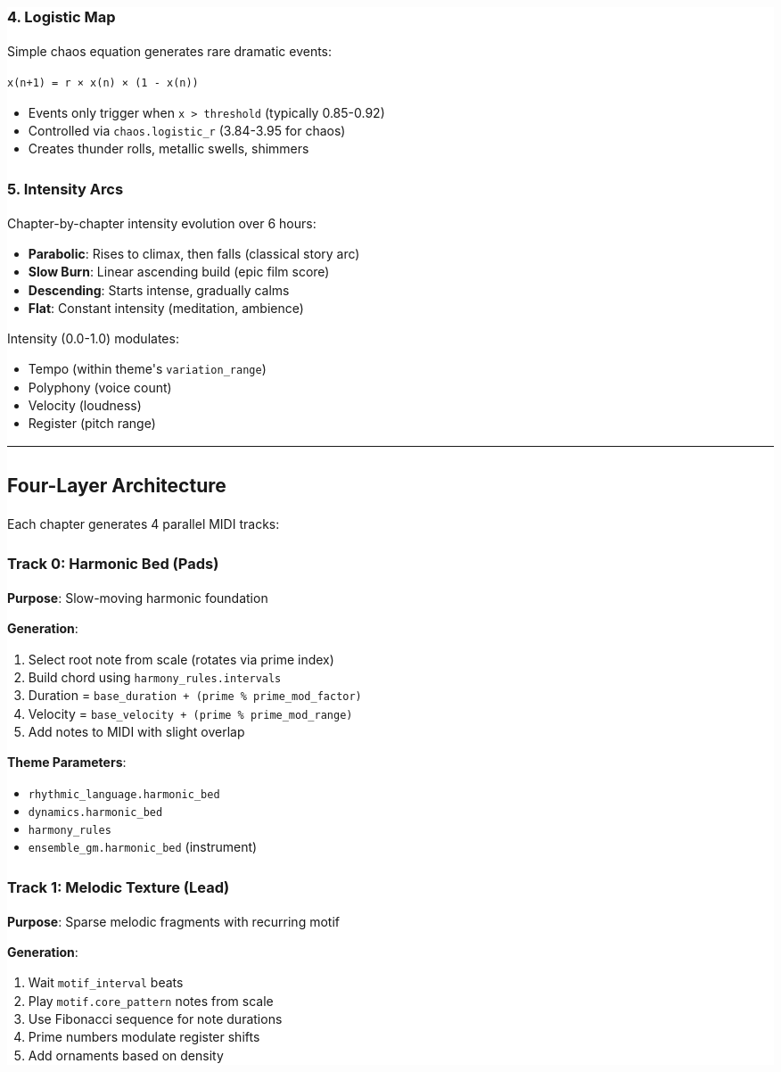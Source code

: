 ### 4. Logistic Map
Simple chaos equation generates rare dramatic events:
```
x(n+1) = r × x(n) × (1 - x(n))
```

- Events only trigger when `x > threshold` (typically 0.85-0.92)
- Controlled via `chaos.logistic_r` (3.84-3.95 for chaos)
- Creates thunder rolls, metallic swells, shimmers

### 5. Intensity Arcs
Chapter-by-chapter intensity evolution over 6 hours:

- **Parabolic**: Rises to climax, then falls (classical story arc)
- **Slow Burn**: Linear ascending build (epic film score)
- **Descending**: Starts intense, gradually calms
- **Flat**: Constant intensity (meditation, ambience)

Intensity (0.0-1.0) modulates:
- Tempo (within theme's `variation_range`)
- Polyphony (voice count)
- Velocity (loudness)
- Register (pitch range)

---

## Four-Layer Architecture

Each chapter generates 4 parallel MIDI tracks:

### Track 0: Harmonic Bed (Pads)
**Purpose**: Slow-moving harmonic foundation

**Generation**:
1. Select root note from scale (rotates via prime index)
2. Build chord using `harmony_rules.intervals`
3. Duration = `base_duration + (prime % prime_mod_factor)`
4. Velocity = `base_velocity + (prime % prime_mod_range)`
5. Add notes to MIDI with slight overlap

**Theme Parameters**:
- `rhythmic_language.harmonic_bed`
- `dynamics.harmonic_bed`
- `harmony_rules`
- `ensemble_gm.harmonic_bed` (instrument)

### Track 1: Melodic Texture (Lead)
**Purpose**: Sparse melodic fragments with recurring motif

**Generation**:
1. Wait `motif_interval` beats
2. Play `motif.core_pattern` notes from scale
3. Use Fibonacci sequence for note durations
4. Prime numbers modulate register shifts
5. Add ornaments based on density
